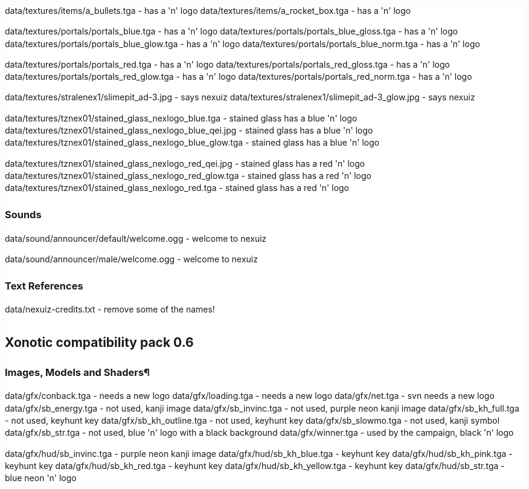 data/textures/items/a\_bullets.tga - has a 'n' logo
data/textures/items/a\_rocket\_box.tga - has a 'n' logo

data/textures/portals/portals\_blue.tga - has a 'n' logo
data/textures/portals/portals\_blue\_gloss.tga - has a 'n' logo
data/textures/portals/portals\_blue\_glow.tga - has a 'n' logo
data/textures/portals/portals\_blue\_norm.tga - has a 'n' logo

data/textures/portals/portals\_red.tga - has a 'n' logo
data/textures/portals/portals\_red\_gloss.tga - has a 'n' logo
data/textures/portals/portals\_red\_glow.tga - has a 'n' logo
data/textures/portals/portals\_red\_norm.tga - has a 'n' logo

data/textures/stralenex1/slimepit\_ad-3.jpg - says nexuiz
data/textures/stralenex1/slimepit\_ad-3\_glow.jpg - says nexuiz

data/textures/tznex01/stained\_glass\_nexlogo\_blue.tga - stained glass has a blue 'n' logo
data/textures/tznex01/stained\_glass\_nexlogo\_blue\_qei.jpg - stained glass has a blue 'n' logo
data/textures/tznex01/stained\_glass\_nexlogo\_blue\_glow.tga - stained glass has a blue 'n' logo

data/textures/tznex01/stained\_glass\_nexlogo\_red\_qei.jpg - stained glass has a red 'n' logo
data/textures/tznex01/stained\_glass\_nexlogo\_red\_glow.tga - stained glass has a red 'n' logo
data/textures/tznex01/stained\_glass\_nexlogo\_red.tga - stained glass has a red 'n' logo

### Sounds

data/sound/announcer/default/welcome.ogg - welcome to nexuiz

data/sound/announcer/male/welcome.ogg - welcome to nexuiz

### Text References

data/nexuiz-credits.txt - remove some of the names!

Xonotic compatibility pack 0.6
------------------------------

### Images, Models and Shaders¶

data/gfx/conback.tga - needs a new logo
data/gfx/loading.tga - needs a new logo
data/gfx/net.tga - svn needs a new logo
data/gfx/sb\_energy.tga - not used, kanji image
data/gfx/sb\_invinc.tga - not used, purple neon kanji image
data/gfx/sb\_kh\_full.tga - not used, keyhunt key
data/gfx/sb\_kh\_outline.tga - not used, keyhunt key
data/gfx/sb\_slowmo.tga - not used, kanji symbol
data/gfx/sb\_str.tga - not used, blue 'n' logo with a black background
data/gfx/winner.tga - used by the campaign, black 'n' logo

data/gfx/hud/sb\_invinc.tga - purple neon kanji image
data/gfx/hud/sb\_kh\_blue.tga - keyhunt key
data/gfx/hud/sb\_kh\_pink.tga - keyhunt key
data/gfx/hud/sb\_kh\_red.tga - keyhunt key
data/gfx/hud/sb\_kh\_yellow.tga - keyhunt key
data/gfx/hud/sb\_str.tga - blue neon 'n' logo
